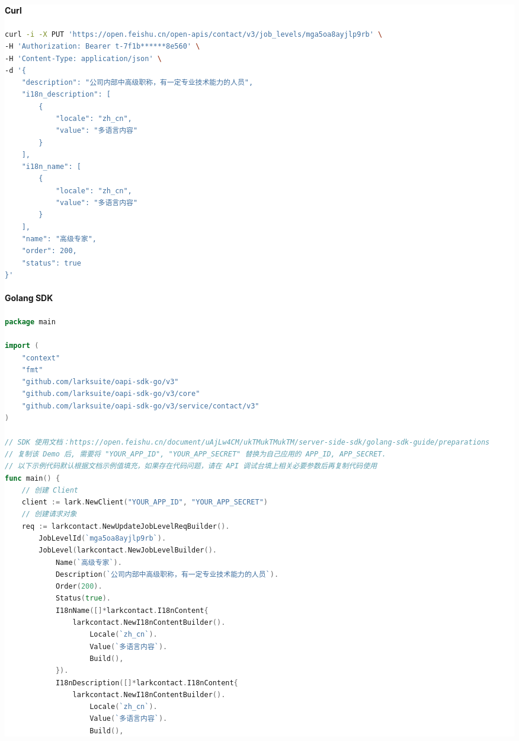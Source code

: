 #### Curl

```bash
curl -i -X PUT 'https://open.feishu.cn/open-apis/contact/v3/job_levels/mga5oa8ayjlp9rb' \
-H 'Authorization: Bearer t-7f1b******8e560' \
-H 'Content-Type: application/json' \
-d '{
	"description": "公司内部中高级职称，有一定专业技术能力的人员",
	"i18n_description": [
		{
			"locale": "zh_cn",
			"value": "多语言内容"
		}
	],
	"i18n_name": [
		{
			"locale": "zh_cn",
			"value": "多语言内容"
		}
	],
	"name": "高级专家",
	"order": 200,
	"status": true
}'
```

#### Golang SDK

```go
package main

import (
	"context"
	"fmt"
	"github.com/larksuite/oapi-sdk-go/v3"
	"github.com/larksuite/oapi-sdk-go/v3/core"
	"github.com/larksuite/oapi-sdk-go/v3/service/contact/v3"
)

// SDK 使用文档：https://open.feishu.cn/document/uAjLw4CM/ukTMukTMukTM/server-side-sdk/golang-sdk-guide/preparations
// 复制该 Demo 后, 需要将 "YOUR_APP_ID", "YOUR_APP_SECRET" 替换为自己应用的 APP_ID, APP_SECRET.
// 以下示例代码默认根据文档示例值填充，如果存在代码问题，请在 API 调试台填上相关必要参数后再复制代码使用
func main() {
	// 创建 Client
	client := lark.NewClient("YOUR_APP_ID", "YOUR_APP_SECRET")
	// 创建请求对象
	req := larkcontact.NewUpdateJobLevelReqBuilder().
		JobLevelId(`mga5oa8ayjlp9rb`).
		JobLevel(larkcontact.NewJobLevelBuilder().
			Name(`高级专家`).
			Description(`公司内部中高级职称，有一定专业技术能力的人员`).
			Order(200).
			Status(true).
			I18nName([]*larkcontact.I18nContent{
				larkcontact.NewI18nContentBuilder().
					Locale(`zh_cn`).
					Value(`多语言内容`).
					Build(),
			}).
			I18nDescription([]*larkcontact.I18nContent{
				larkcontact.NewI18nContentBuilder().
					Locale(`zh_cn`).
					Value(`多语言内容`).
					Build(),
```